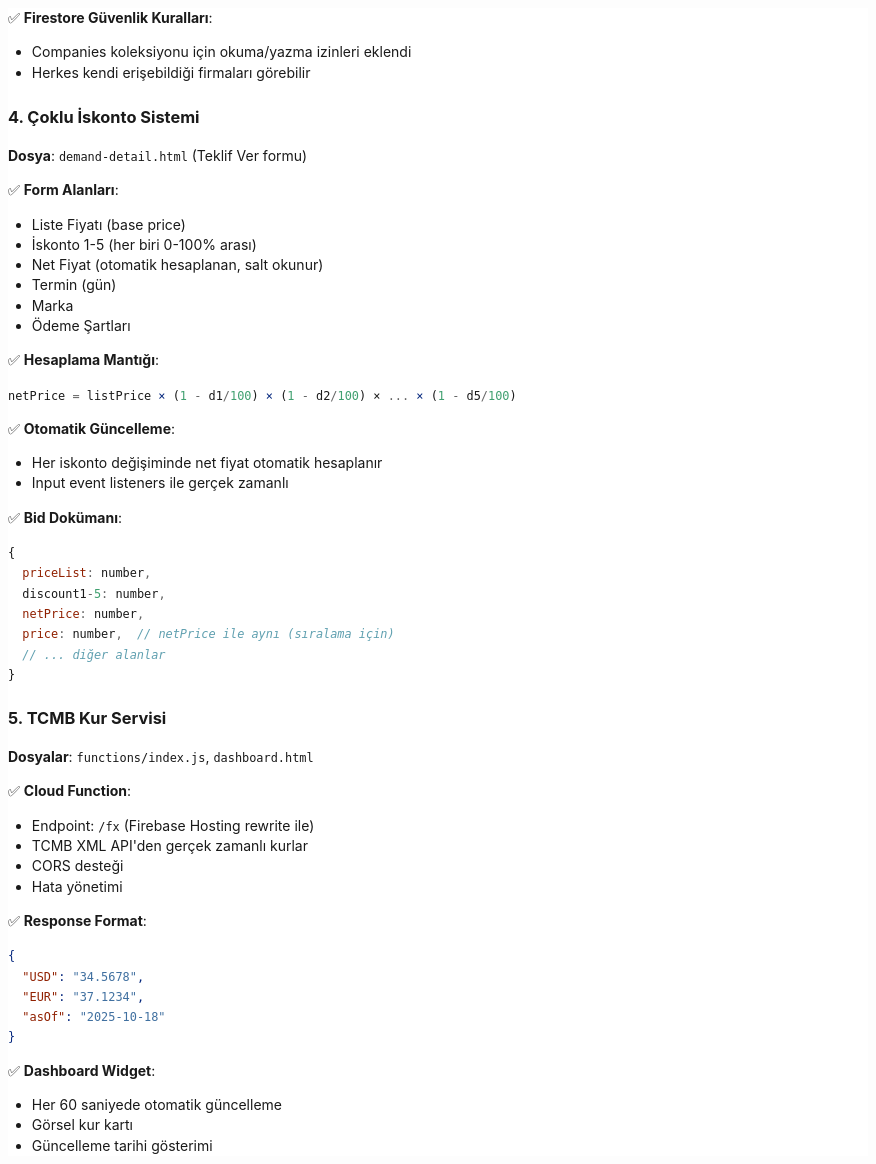 ✅ **Firestore Güvenlik Kuralları**:
- Companies koleksiyonu için okuma/yazma izinleri eklendi
- Herkes kendi erişebildiği firmaları görebilir

### 4. Çoklu İskonto Sistemi
**Dosya**: `demand-detail.html` (Teklif Ver formu)

✅ **Form Alanları**:
- Liste Fiyatı (base price)
- İskonto 1-5 (her biri 0-100% arası)
- Net Fiyat (otomatik hesaplanan, salt okunur)
- Termin (gün)
- Marka
- Ödeme Şartları

✅ **Hesaplama Mantığı**:
```javascript
netPrice = listPrice × (1 - d1/100) × (1 - d2/100) × ... × (1 - d5/100)
```

✅ **Otomatik Güncelleme**:
- Her iskonto değişiminde net fiyat otomatik hesaplanır
- Input event listeners ile gerçek zamanlı

✅ **Bid Dokümanı**:
```javascript
{
  priceList: number,
  discount1-5: number,
  netPrice: number,
  price: number,  // netPrice ile aynı (sıralama için)
  // ... diğer alanlar
}
```

### 5. TCMB Kur Servisi
**Dosyalar**: `functions/index.js`, `dashboard.html`

✅ **Cloud Function**:
- Endpoint: `/fx` (Firebase Hosting rewrite ile)
- TCMB XML API'den gerçek zamanlı kurlar
- CORS desteği
- Hata yönetimi

✅ **Response Format**:
```json
{
  "USD": "34.5678",
  "EUR": "37.1234",
  "asOf": "2025-10-18"
}
```

✅ **Dashboard Widget**:
- Her 60 saniyede otomatik güncelleme
- Görsel kur kartı
- Güncelleme tarihi gösterimi
